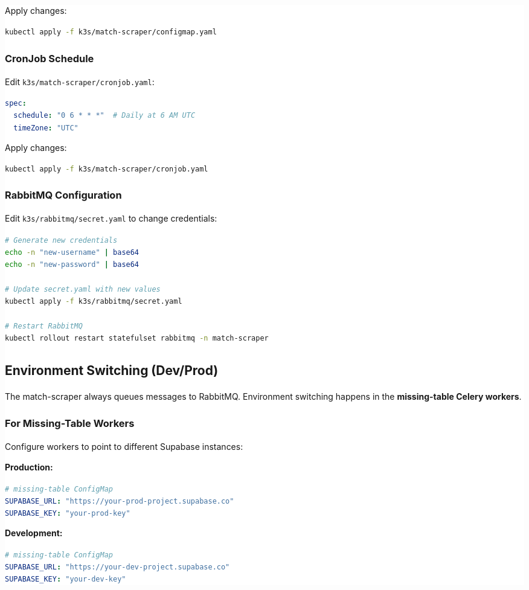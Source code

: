 Apply changes:
```bash
kubectl apply -f k3s/match-scraper/configmap.yaml
```

### CronJob Schedule

Edit `k3s/match-scraper/cronjob.yaml`:

```yaml
spec:
  schedule: "0 6 * * *"  # Daily at 6 AM UTC
  timeZone: "UTC"
```

Apply changes:
```bash
kubectl apply -f k3s/match-scraper/cronjob.yaml
```

### RabbitMQ Configuration

Edit `k3s/rabbitmq/secret.yaml` to change credentials:

```bash
# Generate new credentials
echo -n "new-username" | base64
echo -n "new-password" | base64

# Update secret.yaml with new values
kubectl apply -f k3s/rabbitmq/secret.yaml

# Restart RabbitMQ
kubectl rollout restart statefulset rabbitmq -n match-scraper
```

## Environment Switching (Dev/Prod)

The match-scraper always queues messages to RabbitMQ. Environment switching happens in the **missing-table Celery workers**.

### For Missing-Table Workers

Configure workers to point to different Supabase instances:

**Production:**
```yaml
# missing-table ConfigMap
SUPABASE_URL: "https://your-prod-project.supabase.co"
SUPABASE_KEY: "your-prod-key"
```

**Development:**
```yaml
# missing-table ConfigMap
SUPABASE_URL: "https://your-dev-project.supabase.co"
SUPABASE_KEY: "your-dev-key"
```
